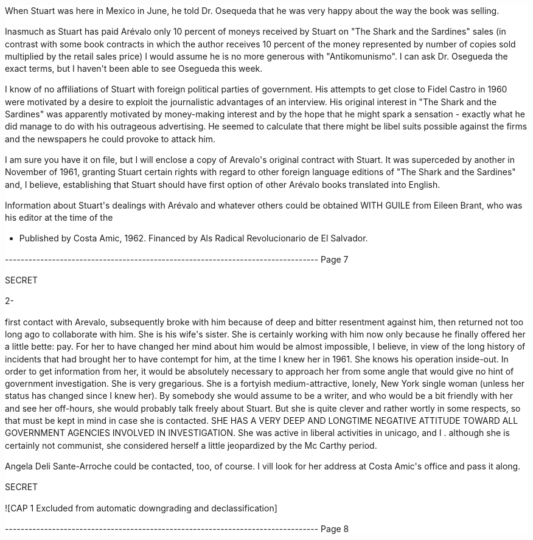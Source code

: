When Stuart was here in Mexico in June, he told Dr. Osequeda that he was very happy about the way the book was selling.

Inasmuch as Stuart has paid Arévalo only 10 percent of moneys received by Stuart on "The Shark and the Sardines" sales (in contrast with some book contracts in which the author receives 10 percent of the money represented by number of copies sold multiplied by the retail sales price) I would assume he is no more generous with "Antikomunismo". I can ask Dr. Osegueda the exact terms, but I haven't been able to see Osegueda this week.

I know of no affiliations of Stuart with foreign political parties of government. His attempts to get close to Fidel Castro in 1960 were motivated by a desire to exploit the journalistic advantages of an interview. His original interest in "The Shark and the Sardines" was apparently motivated by money-making interest and by the hope that he might spark a sensation - exactly what he did manage to do with his outrageous advertising. He seemed to calculate that there might be libel suits possible against the firms and the newspapers he could provoke to attack him.

I am sure you have it on file, but I will enclose a copy of Arevalo's original contract with Stuart. It was superceded by another in November of 1961, granting Stuart certain rights with regard to other foreign language editions of "The Shark and the Sardines" and, I believe, establishing that Stuart should have first option of other Arévalo books translated into English.

Information about Stuart's dealings with Arévalo and whatever others could be obtained WITH GUILE from Eileen Brant, who was his editor at the time of the

* Published by Costa Amic, 1962. Financed by Als Radical Revolucionario de El Salvador.


-------------------------------------------------------------------------------- Page 7

SECRET

2-

first contact with Arevalo, subsequently broke with him because of deep and bitter resentment against him, then returned not too long ago to collaborate with him. She is his wife's sister. She is certainly working with him now only because he finally offered her a little bette: pay. For her to have changed her mind about him would be almost impossible, I believe, in view of the long history of incidents that had brought her to have contempt for him, at the time I knew her in 1961. She knows his operation inside-out. In order to get information from her, it would be absolutely necessary to approach her from some angle that would give no hint of government investigation. She is very gregarious. She is a fortyish medium-attractive, lonely, New York single woman (unless her status has changed since I knew her). By somebody she would assume to be a writer, and who would be a bit friendly with her and see her off-hours, she would probably talk freely about Stuart. But she is quite clever and rather wortly in some respects, so that must be kept in mind in case she is contacted. SHE HAS A VERY DEEP AND LONGTIME NEGATIVE ATTITUDE TOWARD ALL GOVERNMENT AGENCIES INVOLVED IN INVESTIGATION. She was active in liberal activities in unicago, and I . although she is certainly not communist, she considered herself a little jeopardized by the Mc Carthy period.

Angela Deli Sante-Arroche could be contacted, too, of course. I vill look for her address at Costa Amic's office and pass it along.

SECRET

![CAP 1 Excluded from automatic downgrading and declassification]


-------------------------------------------------------------------------------- Page 8
